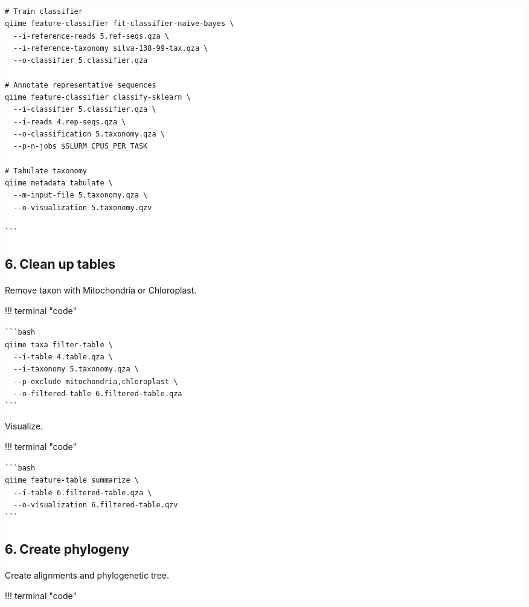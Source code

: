     # Train classifier
    qiime feature-classifier fit-classifier-naive-bayes \
      --i-reference-reads 5.ref-seqs.qza \
      --i-reference-taxonomy silva-138-99-tax.qza \
      --o-classifier 5.classifier.qza

    # Annotate representative sequences
    qiime feature-classifier classify-sklearn \
      --i-classifier 5.classifier.qza \
      --i-reads 4.rep-seqs.qza \
      --o-classification 5.taxonomy.qza \
      --p-n-jobs $SLURM_CPUS_PER_TASK

    # Tabulate taxonomy
    qiime metadata tabulate \
      --m-input-file 5.taxonomy.qza \
      --o-visualization 5.taxonomy.qzv

    ```

## 6. Clean up tables

Remove taxon with Mitochondria or Chloroplast.

!!! terminal "code"

    ```bash
    qiime taxa filter-table \
      --i-table 4.table.qza \
      --i-taxonomy 5.taxonomy.qza \
      --p-exclude mitochondria,chloroplast \
      --o-filtered-table 6.filtered-table.qza
    ```

Visualize.

!!! terminal "code"

    ```bash
    qiime feature-table summarize \
      --i-table 6.filtered-table.qza \
      --o-visualization 6.filtered-table.qzv
    ```

## 6. Create phylogeny

Create alignments and phylogenetic tree.

!!! terminal "code"
